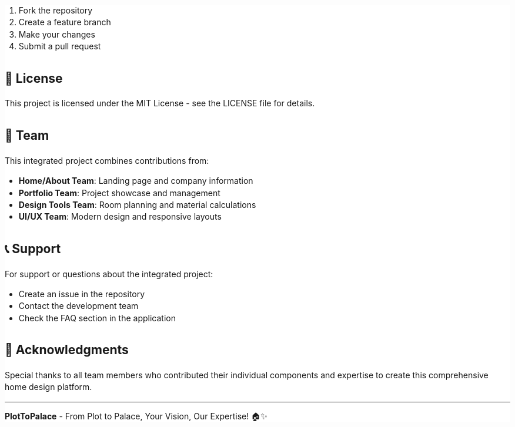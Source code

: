 1. Fork the repository
2. Create a feature branch
3. Make your changes
4. Submit a pull request

## 📄 License

This project is licensed under the MIT License - see the LICENSE file for details.

## 👥 Team

This integrated project combines contributions from:
- **Home/About Team**: Landing page and company information
- **Portfolio Team**: Project showcase and management
- **Design Tools Team**: Room planning and material calculations
- **UI/UX Team**: Modern design and responsive layouts

## 📞 Support

For support or questions about the integrated project:
- Create an issue in the repository
- Contact the development team
- Check the FAQ section in the application

## 🎉 Acknowledgments

Special thanks to all team members who contributed their individual components and expertise to create this comprehensive home design platform.

---

**PlotToPalace** - From Plot to Palace, Your Vision, Our Expertise! 🏠✨ 
